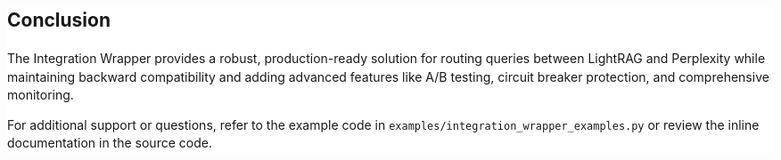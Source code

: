 ## Conclusion

The Integration Wrapper provides a robust, production-ready solution for routing queries between LightRAG and Perplexity while maintaining backward compatibility and adding advanced features like A/B testing, circuit breaker protection, and comprehensive monitoring.

For additional support or questions, refer to the example code in `examples/integration_wrapper_examples.py` or review the inline documentation in the source code.